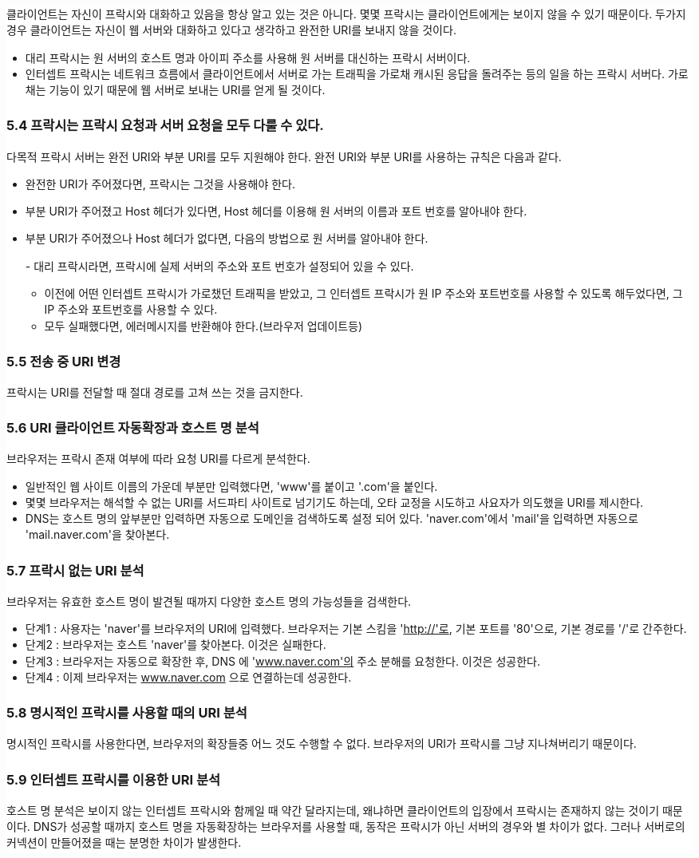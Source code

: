 클라이언트는 자신이 프락시와 대화하고 있음을 항상 알고 있는 것은 아니다. 몇몇 프락시는 클라이언트에게는 보이지 않을 수 있기 때문이다.
두가지 경우 클라이언트는 자신이 웹 서버와 대화하고 있다고 생각하고 완전한 URI를 보내지 않을 것이다.

- 대리 프락시는 원 서버의 호스트 명과 아이피 주소를 사용해 원 서버를 대신하는 프락시 서버이다.
- 인터셉트 프락시는 네트워크 흐름에서 클라이언트에서 서버로 가는 트래픽을 가로채 캐시된 응답을 돌려주는 등의 일을 하는 프락시 서버다. 가로채는 기능이 있기 때문에 웹 서버로 보내는 URI를 얻게 될 것이다.

### 5.4 프락시는 프락시 요청과 서버 요청을 모두 다룰 수 있다.

다목적 프락시 서버는 완전 URI와 부분 URI를 모두 지원해야 한다.
완전 URI와 부분 URI를 사용하는 규칙은 다음과 같다.

- 완전한 URI가 주어졌다면, 프락시는 그것을 사용해야 한다.

- 부분 URI가 주어졌고 Host 헤더가 있다면, Host 헤더를 이용해 원 서버의 이름과 포트 번호를 알아내야 한다.

- 부분 URI가 주어졌으나 Host 헤더가 없다면, 다음의 방법으로 원 서버를 알아내야 한다.

  \- 대리 프락시라면, 프락시에 실제 서버의 주소와 포트 번호가 설정되어 있을 수 있다.

  - 이전에 어떤 인터셉트 프락시가 가로챘던 트래픽을 받았고, 그 인터셉트 프락시가 원 IP 주소와 포트번호를 사용할 수 있도록 해두었다면, 그 IP 주소와 포트번호를 사용할 수 있다.
  - 모두 실패했다면, 에러메시지를 반환해야 한다.(브라우저 업데이트등)

### 5.5 전송 중 URI 변경

프락시는 URI를 전달할 때 절대 경로를 고쳐 쓰는 것을 금지한다.

### 5.6 URI 클라이언트 자동확장과 호스트 명 분석

브라우저는 프락시 존재 여부에 따라 요청 URI를 다르게 분석한다.

- 일반적인 웹 사이트 이름의 가운데 부분만 입력했다면, 'www'를 붙이고 '.com'을 붙인다.
- 몇몇 브라우저는 해석할 수 없는 URI를 서드파티 사이트로 넘기기도 하는데, 오타 교정을 시도하고 사요자가 의도했을 URI를 제시한다.
- DNS는 호스트 명의 앞부분만 입력하면 자동으로 도메인을 검색하도록 설정 되어 있다. 'naver.com'에서 'mail'을 입력하면 자동으로 'mail.naver.com'을 찾아본다.

### 5.7 프락시 없는 URI 분석

브라우저는 유효한 호스트 명이 발견될 때까지 다양한 호스트 명의 가능성들을 검색한다.

- 단계1 : 사용자는 'naver'를 브라우저의 URI에 입력했다. 브라우저는 기본 스킴을 '[http://'로](http://xn--'-ky7m/), 기본 포트를 '80'으로, 기본 경로를 '/'로 간주한다.
- 단계2 : 브라우저는 호스트 'naver'를 찾아본다. 이것은 실패한다.
- 단계3 : 브라우저는 자동으로 확장한 후, DNS 에 'www.naver.com'의 주소 분해를 요청한다. 이것은 성공한다.
- 단계4 : 이제 브라우저는 www.naver.com 으로 연결하는데 성공한다.

### 5.8 명시적인 프락시를 사용할 때의 URI 분석

명시적인 프락시를 사용한다면, 브라우저의 확장들중 어느 것도 수행할 수 없다. 브라우저의 URI가 프락시를 그냥 지나쳐버리기 때문이다.

### 5.9 인터셉트 프락시를 이용한 URI 분석

호스트 명 분석은 보이지 않는 인터셉트 프락시와 함께일 때 약간 달라지는데, 왜냐하면 클라이언트의 입장에서 프락시는 존재하지 않는 것이기 때문이다.
DNS가 성공할 때까지 호스트 명을 자동확장하는 브라우저를 사용할 때, 동작은 프락시가 아닌 서버의 경우와 별 차이가 없다. 그러나 서버로의 커넥션이 만들어졌을 때는 분명한 차이가 발생한다.
